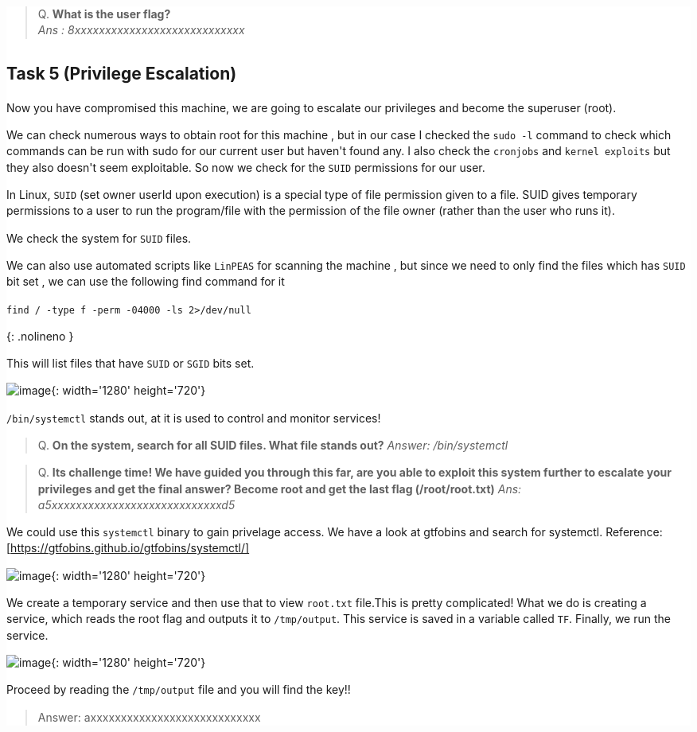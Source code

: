 > Q. **What is the user flag?**<br>
  > *Ans : 8xxxxxxxxxxxxxxxxxxxxxxxxxxxx*

## Task 5 (Privilege Escalation)

Now you have compromised this machine, we are going to escalate our privileges and become the superuser (root).

We can check numerous ways to obtain root for this machine , but in our case I checked the `sudo -l` command to check which commands can be run with sudo for our current user but haven't found any. I also check the `cronjobs` and `kernel exploits` but they also doesn't seem exploitable. So now we check for the `SUID` permissions for our user.

In Linux, `SUID` (set owner userId upon execution) is a special type of file permission given to a file. SUID gives temporary permissions to a user to run the program/file with the permission of the file owner (rather than the user who runs it).

We check the system for `SUID` files.

We can also use automated scripts like `LinPEAS` for scanning the machine , but since we need to only find the files which has `SUID` bit set , we can use the following find command for it

```shell
find / -type f -perm -04000 -ls 2>/dev/null
```
{: .nolineno }

This will list files that have `SUID` or `SGID` bits set.

![image](https://i.postimg.cc/Y0CG2G4m/screenshot-39.png){: width='1280' height='720'}

`/bin/systemctl` stands out, at it is used to control and monitor services!

> Q. **On the system, search for all SUID files. What file stands out?**
  > *Answer: /bin/systemctl*

> Q. **Its challenge time! We have guided you through this far, are you able to exploit this system further to escalate your privileges and get the final answer? Become root and get the last flag (/root/root.txt)**
  > *Ans: a5xxxxxxxxxxxxxxxxxxxxxxxxxxxxd5*

We could use this `systemctl` binary to gain privelage access. We have a look at gtfobins and search for systemctl.
Reference: [https://gtfobins.github.io/gtfobins/systemctl/]

![image](https://i.postimg.cc/YSvhNZKP/screenshot-33.png){: width='1280' height='720'}

We create a temporary service and then use that to view `root.txt` file.This is pretty complicated! What we do is creating a service, which reads the root flag and outputs it to `/tmp/output`. This service is saved in a variable called `TF`. Finally, we run the service.

![image](https://i.postimg.cc/fRyM9dYW/screenshot-34.png){: width='1280' height='720'}

Proceed by reading the `/tmp/output` file and you will find the key!!

>Answer: axxxxxxxxxxxxxxxxxxxxxxxxxxxx
